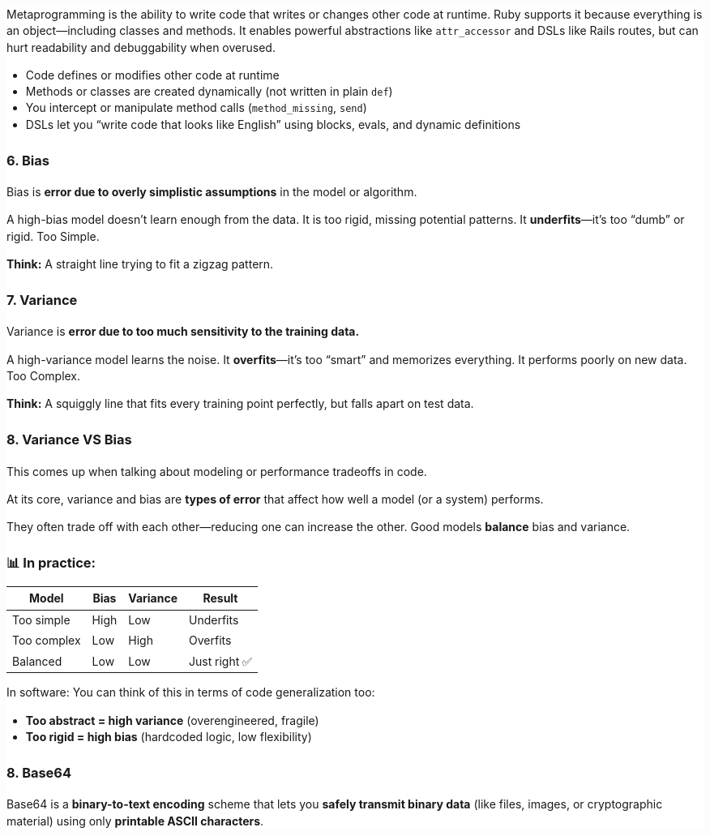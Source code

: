 Metaprogramming is the ability to write code that writes or changes other code at runtime. Ruby supports it because everything is an object—including classes and methods. It enables powerful abstractions like `attr_accessor` and DSLs like Rails routes, but can hurt readability and debuggability when overused.

- Code defines or modifies other code at runtime
- Methods or classes are created dynamically (not written in plain `def`)
- You intercept or manipulate method calls (`method_missing`, `send`)
- DSLs let you “write code that looks like English” using blocks, evals, and dynamic definitions

### 6. Bias

Bias is **error due to overly simplistic assumptions** in the model or algorithm.

A high-bias model doesn’t learn enough from the data. It is too rigid, missing potential patterns. It **underfits**—it’s too “dumb” or rigid. Too Simple.

**Think:** A straight line trying to fit a zigzag pattern.

### 7. Variance

Variance is **error due to too much sensitivity to the training data.**

A high-variance model learns the noise. It **overfits**—it’s too “smart” and memorizes everything. It performs poorly on new data. Too Complex.

**Think:** A squiggly line that fits every training point perfectly, but falls apart on test data.

### 8. Variance VS Bias

This comes up when talking about modeling or performance tradeoffs in code.

At its core, variance and bias are **types of error** that affect how well a model (or a system) performs.

They often trade off with each other—reducing one can increase the other. Good models **balance** bias and variance.

### 📊 In practice:

| Model | Bias | Variance | Result |
| --- | --- | --- | --- |
| Too simple | High | Low | Underfits |
| Too complex | Low | High | Overfits |
| Balanced | Low | Low | Just right ✅ |

In software: You can think of this in terms of code generalization too:

- **Too abstract = high variance** (overengineered, fragile)
- **Too rigid = high bias** (hardcoded logic, low flexibility)

### 8. Base64

Base64 is a **binary-to-text encoding** scheme that lets you **safely transmit binary data** (like files, images, or cryptographic material) using only **printable ASCII characters**.
